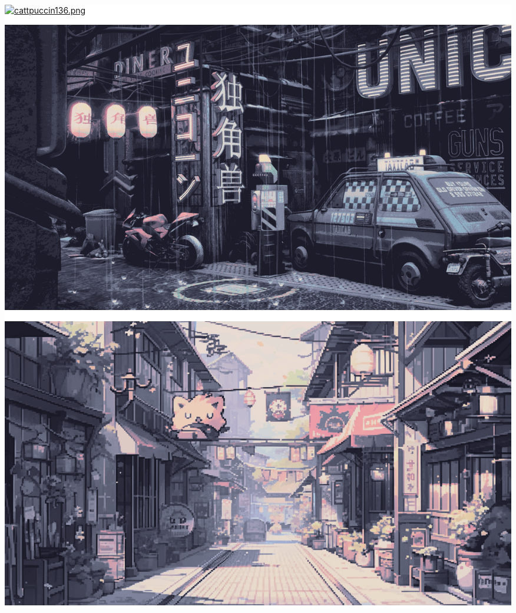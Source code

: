 [![cattpuccin136.png](walx/cattpuccin136.png)](walx/cattpuccin136.png)

[![cattpuccin137.png](walx/cattpuccin137.png)](walx/cattpuccin137.png)

[![cattpuccin138.png](walx/cattpuccin138.png)](walx/cattpuccin138.png)
